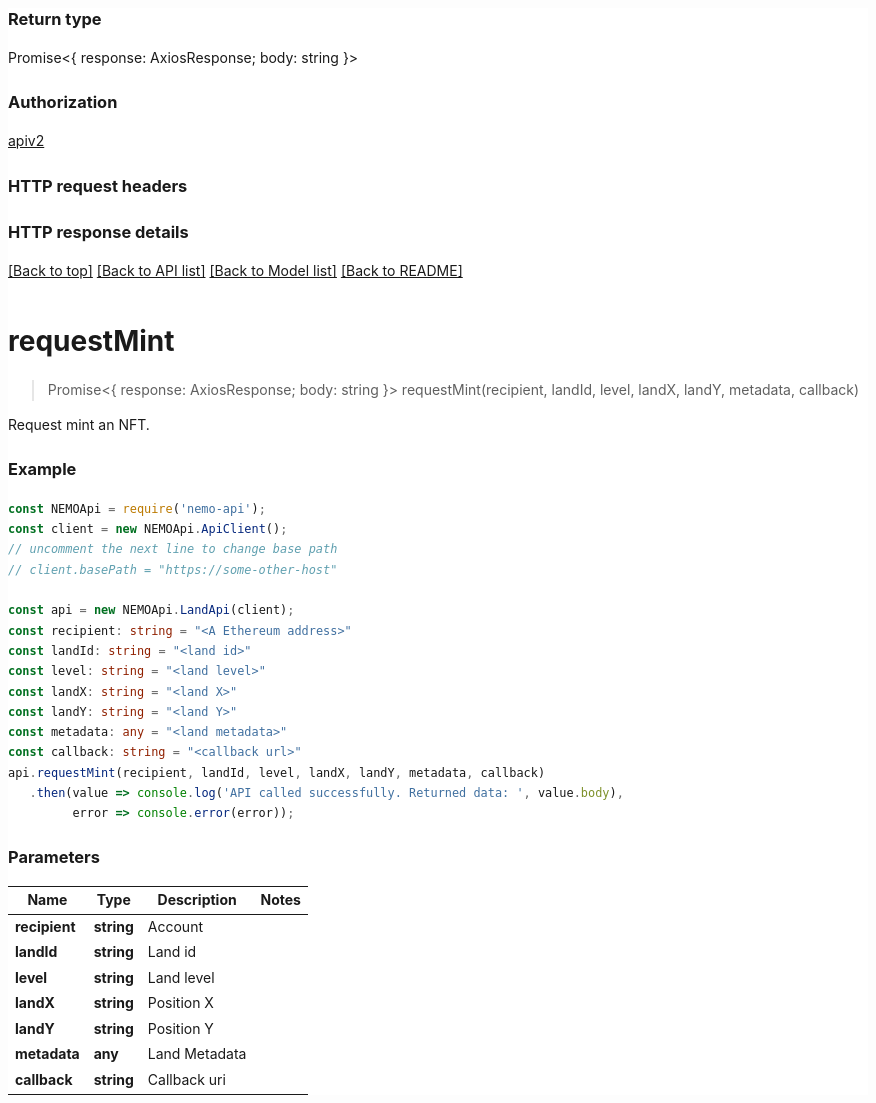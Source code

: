 ### Return type

Promise<{ response: AxiosResponse; body: string }>

### Authorization

[apiv2](./README.md#apiv2)

### HTTP request headers

### HTTP response details

[[Back to top]](#) [[Back to API list]](./README.md#documentation-for-api-endpoints) [[Back to Model list]](./README.md#documentation-for-models) [[Back to README]](./README.md)

# **requestMint**
> Promise<{ response: AxiosResponse; body: string }> requestMint(recipient, landId, level, landX, landY, metadata, callback)

Request mint an NFT.

### Example

```typescript
const NEMOApi = require('nemo-api');
const client = new NEMOApi.ApiClient();
// uncomment the next line to change base path
// client.basePath = "https://some-other-host"

const api = new NEMOApi.LandApi(client);
const recipient: string = "<A Ethereum address>"
const landId: string = "<land id>"
const level: string = "<land level>"
const landX: string = "<land X>"
const landY: string = "<land Y>"
const metadata: any = "<land metadata>"
const callback: string = "<callback url>"
api.requestMint(recipient, landId, level, landX, landY, metadata, callback)
   .then(value => console.log('API called successfully. Returned data: ', value.body),
         error => console.error(error));
```

### Parameters

Name | Type | Description  | Notes
------------- | ------------- | ------------- | -------------
 **recipient** | **string**| Account | 
 **landId** | **string**| Land id | 
 **level** | **string**| Land level | 
 **landX** | **string**| Position X | 
 **landY** | **string**| Position Y | 
 **metadata** | **any**| Land Metadata | 
 **callback** | **string**| Callback uri | 
